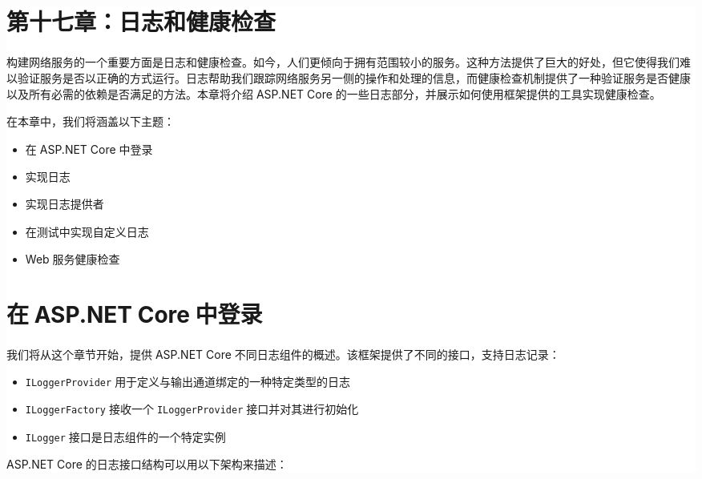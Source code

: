 # 第十七章：日志和健康检查

构建网络服务的一个重要方面是日志和健康检查。如今，人们更倾向于拥有范围较小的服务。这种方法提供了巨大的好处，但它使得我们难以验证服务是否以正确的方式运行。日志帮助我们跟踪网络服务另一侧的操作和处理的信息，而健康检查机制提供了一种验证服务是否健康以及所有必需的依赖是否满足的方法。本章将介绍 ASP.NET Core 的一些日志部分，并展示如何使用框架提供的工具实现健康检查。

在本章中，我们将涵盖以下主题：

+   在 ASP.NET Core 中登录

+   实现日志

+   实现日志提供者

+   在测试中实现自定义日志

+   Web 服务健康检查

# 在 ASP.NET Core 中登录

我们将从这个章节开始，提供 ASP.NET Core 不同日志组件的概述。该框架提供了不同的接口，支持日志记录：

+   `ILoggerProvider` 用于定义与输出通道绑定的一种特定类型的日志

+   `ILoggerFactory` 接收一个 `ILoggerProvider` 接口并对其进行初始化

+   `ILogger` 接口是日志组件的一个特定实例

ASP.NET Core 的日志接口结构可以用以下架构来描述：
